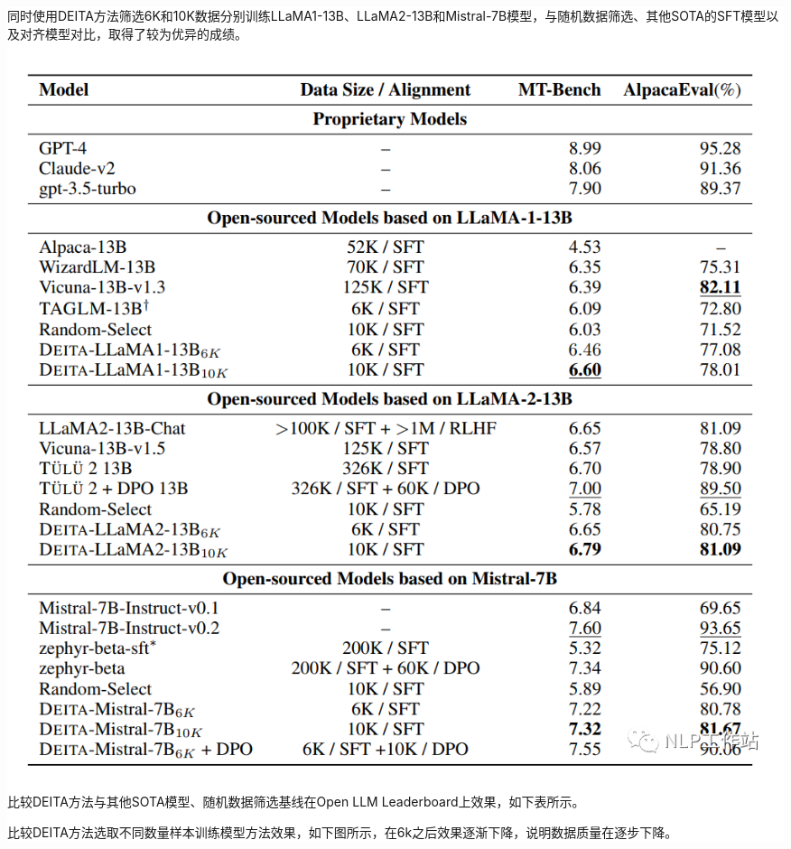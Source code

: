 同时使用DEITA方法筛选6K和10K数据分别训练LLaMA1-13B、LLaMA2-13B和Mistral-7B模型，与随机数据筛选、其他SOTA的SFT模型以及对齐模型对比，取得了较为优异的成绩。

![](.12_SFT数据_images/DEITA对比效果2.png)

比较DEITA方法与其他SOTA模型、随机数据筛选基线在Open LLM Leaderboard上效果，如下表所示。

比较DEITA方法选取不同数量样本训练模型方法效果，如下图所示，在6k之后效果逐渐下降，说明数据质量在逐步下降。
